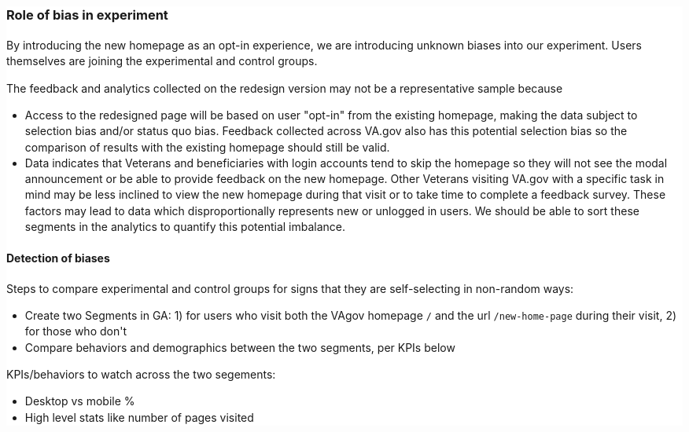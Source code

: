 ### Role of bias in experiment
  
By introducing the new homepage as an opt-in experience, we are introducing unknown biases into our experiment. Users themselves are joining the experimental and control groups.
  
The feedback and analytics collected on the redesign version may not be a representative sample because 
  - Access to the redesigned page will be based on user "opt-in" from the existing homepage, making the data subject to selection bias and/or status quo bias. Feedback collected across VA.gov also has this potential selection bias so the comparison of results with the existing homepage should still be valid. 
  - Data indicates that Veterans and beneficiaries with login accounts tend to skip the homepage so they will not see the modal announcement or be able to provide feedback on the new homepage. Other Veterans visiting VA.gov with a specific task in mind may be less inclined to view the new homepage during that visit or to take time to complete a feedback survey. These factors may lead to data which disproportionally represents new or unlogged in users. We should be able to sort these segments in the analytics to quantify this potential imbalance. 

#### Detection of biases

Steps to compare experimental and control groups for signs that they are self-selecting in non-random ways:
- Create two Segments in GA: 1) for users who visit both the VAgov homepage `/` and the url `/new-home-page` during their visit, 2) for those who don't
- Compare behaviors and demographics between the two segments, per KPIs below
  
KPIs/behaviors to watch across the two segements:
- Desktop vs mobile %
- High level stats like number of pages visited
